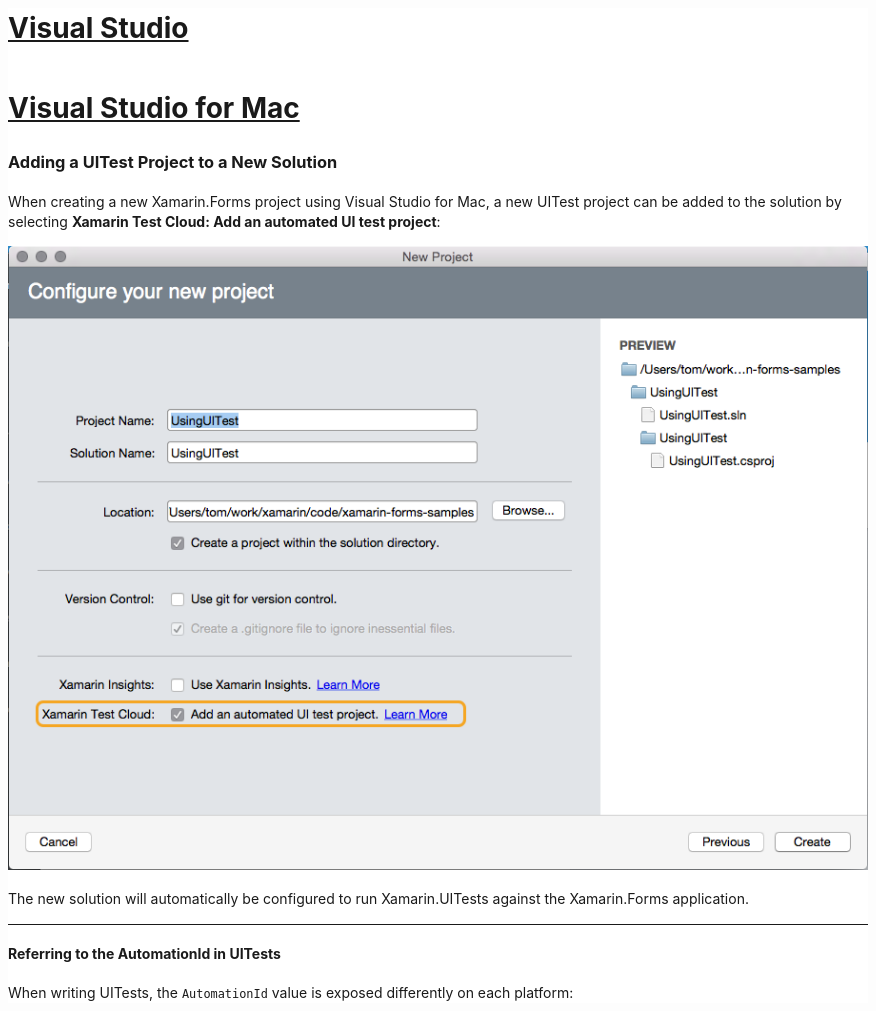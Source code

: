 # [Visual Studio](#tab/vswin)

# [Visual Studio for Mac](#tab/vsmac)

### Adding a UITest Project to a New Solution

When creating a new Xamarin.Forms project using Visual Studio for Mac, a new UITest project can be added to the solution by selecting **Xamarin Test Cloud: Add an automated UI test project**:

![](uitest-and-test-cloud-images/01-new-solution-xs.png "Configure Your New Project")

The new solution will automatically be configured to run Xamarin.UITests against the Xamarin.Forms application.

-----

#### Referring to the AutomationId in UITests

When writing UITests, the `AutomationId` value is exposed differently on each platform:
